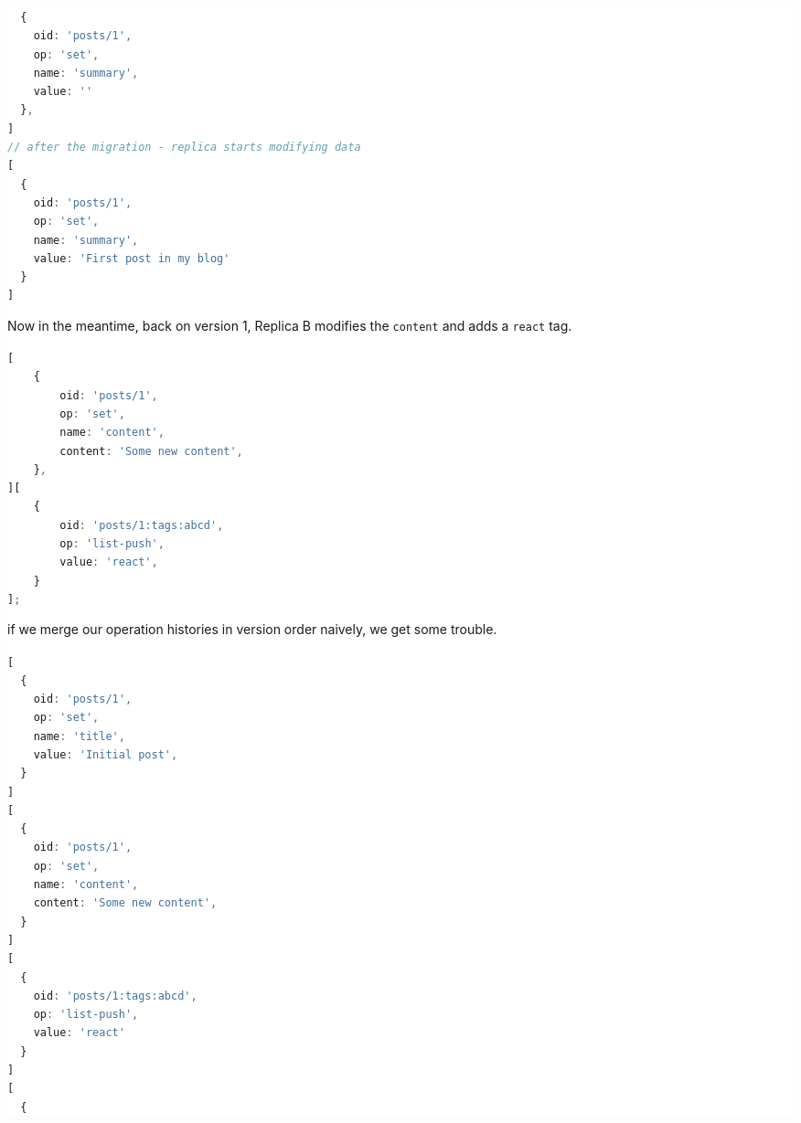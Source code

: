 ```ts
  {
    oid: 'posts/1',
    op: 'set',
    name: 'summary',
    value: ''
  },
]
// after the migration - replica starts modifying data
[
  {
    oid: 'posts/1',
    op: 'set',
    name: 'summary',
    value: 'First post in my blog'
  }
]
```

Now in the meantime, back on version 1, Replica B modifies the `content` and adds a `react` tag.

```ts
[
	{
		oid: 'posts/1',
		op: 'set',
		name: 'content',
		content: 'Some new content',
	},
][
	{
		oid: 'posts/1:tags:abcd',
		op: 'list-push',
		value: 'react',
	}
];
```

if we merge our operation histories in version order naively, we get some trouble.

```ts
[
  {
    oid: 'posts/1',
    op: 'set',
    name: 'title',
    value: 'Initial post',
  }
]
[
  {
    oid: 'posts/1',
    op: 'set',
    name: 'content',
    content: 'Some new content',
  }
]
[
  {
    oid: 'posts/1:tags:abcd',
    op: 'list-push',
    value: 'react'
  }
]
[
  {
```